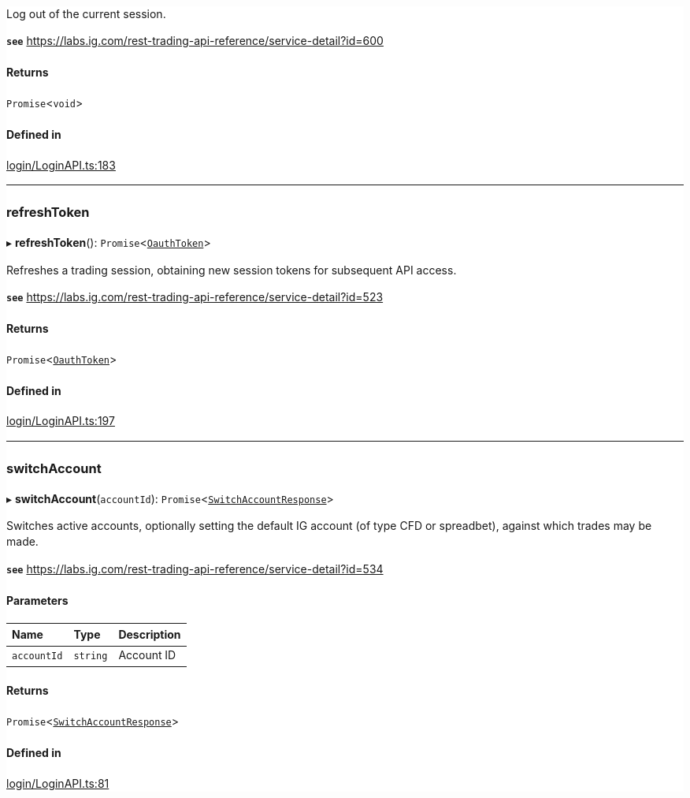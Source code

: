 Log out of the current session.

**`see`** https://labs.ig.com/rest-trading-api-reference/service-detail?id=600

#### Returns

`Promise`<`void`\>

#### Defined in

[login/LoginAPI.ts:183](https://github.com/bennycode/ig-trading-api/blob/0c7d281/src/login/LoginAPI.ts#L183)

---

### refreshToken

▸ **refreshToken**(): `Promise`<[`OauthToken`](../interfaces/OauthToken.md)\>

Refreshes a trading session, obtaining new session tokens for subsequent API access.

**`see`** https://labs.ig.com/rest-trading-api-reference/service-detail?id=523

#### Returns

`Promise`<[`OauthToken`](../interfaces/OauthToken.md)\>

#### Defined in

[login/LoginAPI.ts:197](https://github.com/bennycode/ig-trading-api/blob/0c7d281/src/login/LoginAPI.ts#L197)

---

### switchAccount

▸ **switchAccount**(`accountId`): `Promise`<[`SwitchAccountResponse`](../interfaces/SwitchAccountResponse.md)\>

Switches active accounts, optionally setting the default IG account (of type CFD or spreadbet), against which trades may be made.

**`see`** https://labs.ig.com/rest-trading-api-reference/service-detail?id=534

#### Parameters

| Name        | Type     | Description |
| :---------- | :------- | :---------- |
| `accountId` | `string` | Account ID  |

#### Returns

`Promise`<[`SwitchAccountResponse`](../interfaces/SwitchAccountResponse.md)\>

#### Defined in

[login/LoginAPI.ts:81](https://github.com/bennycode/ig-trading-api/blob/0c7d281/src/login/LoginAPI.ts#L81)
